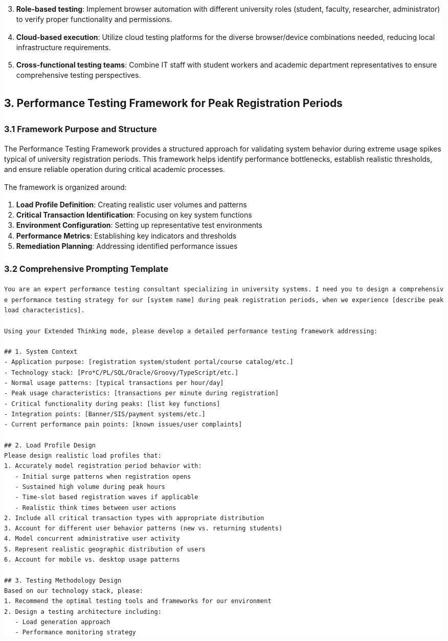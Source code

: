 3. **Role-based testing**: Implement browser automation with different university roles (student, faculty, researcher, administrator) to verify proper functionality and permissions.

4. **Cloud-based execution**: Utilize cloud testing platforms for the diverse browser/device combinations needed, reducing local infrastructure requirements.

5. **Cross-functional testing teams**: Combine IT staff with student workers and academic department representatives to ensure comprehensive testing perspectives.

## 3. Performance Testing Framework for Peak Registration Periods

### 3.1 Framework Purpose and Structure

The Performance Testing Framework provides a structured approach for validating system behavior during extreme usage spikes typical of university registration periods. This framework helps identify performance bottlenecks, establish realistic thresholds, and ensure reliable operation during critical academic processes.

The framework is organized around:

1. **Load Profile Definition**: Creating realistic user volumes and patterns
2. **Critical Transaction Identification**: Focusing on key system functions
3. **Environment Configuration**: Setting up representative test environments
4. **Performance Metrics**: Establishing key indicators and thresholds
5. **Remediation Planning**: Addressing identified performance issues

### 3.2 Comprehensive Prompting Template

```
You are an expert performance testing consultant specializing in university systems. I need you to design a comprehensive performance testing strategy for our [system name] during peak registration periods, when we experience [describe peak load characteristics].

Using your Extended Thinking mode, please develop a detailed performance testing framework addressing:

## 1. System Context
- Application purpose: [registration system/student portal/course catalog/etc.]
- Technology stack: [Pro*C/PL/SQL/Oracle/Groovy/TypeScript/etc.]
- Normal usage patterns: [typical transactions per hour/day]
- Peak usage characteristics: [transactions per minute during registration]
- Critical functionality during peaks: [list key functions]
- Integration points: [Banner/SIS/payment systems/etc.]
- Current performance pain points: [known issues/user complaints]

## 2. Load Profile Design
Please design realistic load profiles that:
1. Accurately model registration period behavior with:
   - Initial surge patterns when registration opens
   - Sustained high volume during peak hours
   - Time-slot based registration waves if applicable
   - Realistic think times between user actions
2. Include all critical transaction types with appropriate distribution
3. Account for different user behavior patterns (new vs. returning students)
4. Model concurrent administrative user activity
5. Represent realistic geographic distribution of users
6. Account for mobile vs. desktop usage patterns

## 3. Testing Methodology Design
Based on our technology stack, please:
1. Recommend the optimal testing tools and frameworks for our environment
2. Design a testing architecture including:
   - Load generation approach
   - Performance monitoring strategy
```